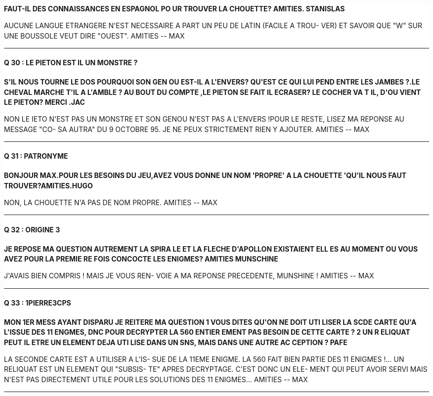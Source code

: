 **FAUT-IL DES CONNAISSANCES EN ESPAGNOL PO UR TROUVER LA CHOUETTE?  AMITIES. STANISLAS**

AUCUNE LANGUE ETRANGERE N'EST NECESSAIRE A PART UN PEU
 DE LATIN (FACILE A TROU- VER) ET SAVOIR QUE "W" SUR UNE BOUSSOLE VEUT
DIRE "OUEST". AMITIES -- MAX

---

#### Q 30 : LE PIETON EST IL UN MONSTRE ?

**S'IL NOUS TOURNE LE DOS POURQUOI SON GEN OU EST-IL A
L'ENVERS? QU'EST CE QUI LUI PEND ENTRE LES JAMBES  ?.LE CHEVAL MARCHE
T'IL A L'AMBLE ? AU BOUT DU COMPTE ,LE PIETON SE FAIT IL  ECRASER? LE
COCHER VA T IL, D'OU VIENT LE PIETON? MERCI .JAC**

NON LE IETO N'EST PAS UN MONSTRE ET SON GENOU N'EST
PAS A L'ENVERS !POUR LE  RESTE, LISEZ MA REPONSE AU MESSAGE "CO- SA
AUTRA" DU 9 OCTOBRE 95. JE NE PEUX STRICTEMENT RIEN Y AJOUTER. AMITIES
-- MAX

---

#### Q 31 : PATRONYME

**BONJOUR MAX.POUR LES BESOINS DU JEU,AVEZ VOUS DONNE UN NOM 'PROPRE' A LA CHOUETTE 'QU'IL NOUS FAUT TROUVER?AMITIES.HUGO**

NON, LA CHOUETTE N'A PAS DE NOM PROPRE. AMITIES -- MAX

---

#### Q 32 : ORIGINE 3

**JE REPOSE MA QUESTION AUTREMENT LA SPIRA LE ET LA
FLECHE D'APOLLON EXISTAIENT ELL ES AU MOMENT OU VOUS AVEZ POUR LA PREMIE
 RE FOIS CONCOCTE LES ENIGMES? AMITIES  MUNSCHINE**

J'AVAIS BIEN COMPRIS ! MAIS JE VOUS REN- VOIE A MA REPONSE PRECEDENTE, MUNSHINE ! AMITIES -- MAX

---

#### Q 33 : 1PIERRE3CPS

**MON 1ER MESS AYANT DISPARU JE REITERE MA  QUESTION 1
VOUS DITES QU'ON NE DOIT UTI LISER LA SCDE CARTE QU'A L'ISSUE DES 11
ENGMES, DNC POUR DECRYPTER LA 560 ENTIER EMENT PAS BESOIN DE CETTE CARTE
 ? 2 UN R ELIQUAT PEUT IL ETRE UN ELEMENT DEJA UTI LISE DANS UN SNS,
MAIS DANS UNE AUTRE AC CEPTION ? PAFE**

LA SECONDE CARTE EST A UTILISER A L'IS- SUE DE LA
11EME ENIGME. LA 560 FAIT BIEN PARTIE DES 11 ENIGMES !... UN RELIQUAT
EST UN ELEMENT QUI "SUBSIS- TE" APRES DECRYPTAGE. C'EST DONC UN ELE-
MENT QUI PEUT AVOIR SERVI MAIS N'EST PAS DIRECTEMENT UTILE POUR LES
SOLUTIONS DES 11 ENIGMES... AMITIES -- MAX

---
